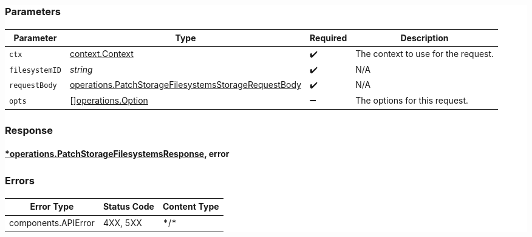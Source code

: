 ### Parameters

| Parameter                                                                                                                    | Type                                                                                                                         | Required                                                                                                                     | Description                                                                                                                  |
| ---------------------------------------------------------------------------------------------------------------------------- | ---------------------------------------------------------------------------------------------------------------------------- | ---------------------------------------------------------------------------------------------------------------------------- | ---------------------------------------------------------------------------------------------------------------------------- |
| `ctx`                                                                                                                        | [context.Context](https://pkg.go.dev/context#Context)                                                                        | :heavy_check_mark:                                                                                                           | The context to use for the request.                                                                                          |
| `filesystemID`                                                                                                               | *string*                                                                                                                     | :heavy_check_mark:                                                                                                           | N/A                                                                                                                          |
| `requestBody`                                                                                                                | [operations.PatchStorageFilesystemsStorageRequestBody](../../models/operations/patchstoragefilesystemsstoragerequestbody.md) | :heavy_check_mark:                                                                                                           | N/A                                                                                                                          |
| `opts`                                                                                                                       | [][operations.Option](../../models/operations/option.md)                                                                     | :heavy_minus_sign:                                                                                                           | The options for this request.                                                                                                |

### Response

**[*operations.PatchStorageFilesystemsResponse](../../models/operations/patchstoragefilesystemsresponse.md), error**

### Errors

| Error Type          | Status Code         | Content Type        |
| ------------------- | ------------------- | ------------------- |
| components.APIError | 4XX, 5XX            | \*/\*               |